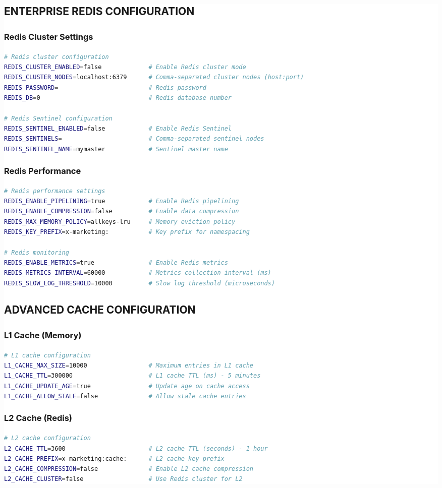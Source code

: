 ## **ENTERPRISE REDIS CONFIGURATION**

### **Redis Cluster Settings**
```bash
# Redis cluster configuration
REDIS_CLUSTER_ENABLED=false             # Enable Redis cluster mode
REDIS_CLUSTER_NODES=localhost:6379      # Comma-separated cluster nodes (host:port)
REDIS_PASSWORD=                         # Redis password
REDIS_DB=0                              # Redis database number

# Redis Sentinel configuration
REDIS_SENTINEL_ENABLED=false            # Enable Redis Sentinel
REDIS_SENTINELS=                        # Comma-separated sentinel nodes
REDIS_SENTINEL_NAME=mymaster            # Sentinel master name
```

### **Redis Performance**
```bash
# Redis performance settings
REDIS_ENABLE_PIPELINING=true            # Enable Redis pipelining
REDIS_ENABLE_COMPRESSION=false          # Enable data compression
REDIS_MAX_MEMORY_POLICY=allkeys-lru     # Memory eviction policy
REDIS_KEY_PREFIX=x-marketing:           # Key prefix for namespacing

# Redis monitoring
REDIS_ENABLE_METRICS=true               # Enable Redis metrics
REDIS_METRICS_INTERVAL=60000            # Metrics collection interval (ms)
REDIS_SLOW_LOG_THRESHOLD=10000          # Slow log threshold (microseconds)
```

## **ADVANCED CACHE CONFIGURATION**

### **L1 Cache (Memory)**
```bash
# L1 cache configuration
L1_CACHE_MAX_SIZE=10000                 # Maximum entries in L1 cache
L1_CACHE_TTL=300000                     # L1 cache TTL (ms) - 5 minutes
L1_CACHE_UPDATE_AGE=true                # Update age on cache access
L1_CACHE_ALLOW_STALE=false              # Allow stale cache entries
```

### **L2 Cache (Redis)**
```bash
# L2 cache configuration
L2_CACHE_TTL=3600                       # L2 cache TTL (seconds) - 1 hour
L2_CACHE_PREFIX=x-marketing:cache:      # L2 cache key prefix
L2_CACHE_COMPRESSION=false              # Enable L2 cache compression
L2_CACHE_CLUSTER=false                  # Use Redis cluster for L2
```
